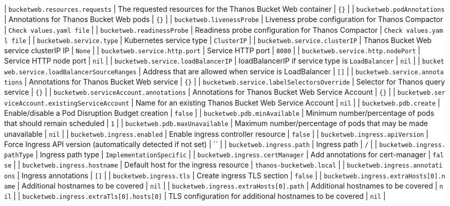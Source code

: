 | `bucketweb.resources.requests`                    | The requested resources for the Thanos Bucket Web container                                                           | `{}`                           |
| `bucketweb.podAnnotations`                        | Annotations for Thanos Bucket Web pods                                                                                | `{}`                           |
| `bucketweb.livenessProbe`                         | Liveness probe configuration for Thanos Compactor                                                                     | `Check values.yaml file`       |
| `bucketweb.readinessProbe`                        | Readiness probe configuration for Thanos Compactor                                                                    | `Check values.yaml file`       |
| `bucketweb.service.type`                          | Kubernetes service type                                                                                               | `ClusterIP`                    |
| `bucketweb.service.clusterIP`                     | Thanos Bucket Web service clusterIP IP                                                                                | `None`                         |
| `bucketweb.service.http.port`                     | Service HTTP port                                                                                                     | `8080`                         |
| `bucketweb.service.http.nodePort`                 | Service HTTP node port                                                                                                | `nil`                          |
| `bucketweb.service.loadBalancerIP`                | loadBalancerIP if service type is `LoadBalancer`                                                                      | `nil`                          |
| `bucketweb.service.loadBalancerSourceRanges`      | Address that are allowed when service is LoadBalancer                                                                 | `[]`                           |
| `bucketweb.service.annotations`                   | Annotations for Thanos Bucket Web service                                                                             | `{}`                           |
| `bucketweb.service.labelSelectorsOverride`        | Selector for Thanos query service                                                                                     | `{}`                           |
| `bucketweb.serviceAccount.annotations`            | Annotations for Thanos Bucket Web Service Account                                                                     | `{}`                           |
| `bucketweb.serviceAccount.existingServiceAccount` | Name for an existing Thanos Bucket Web Service Account                                                                | `nil`                          |
| `bucketweb.pdb.create`                            | Enable/disable a Pod Disruption Budget creation                                                                       | `false`                        |
| `bucketweb.pdb.minAvailable`                      | Minimum number/percentage of pods that should remain scheduled                                                        | `1`                            |
| `bucketweb.pdb.maxUnavailable`                    | Maximum number/percentage of pods that may be made unavailable                                                        | `nil`                          |
| `bucketweb.ingress.enabled`                       | Enable ingress controller resource                                                                                    | `false`                        |
| `bucketweb.ingress.apiVersion`                    | Force Ingress API version (automatically detected if not set)                                                         | ``                             |
| `bucketweb.ingress.path`                          | Ingress path                                                                                                          | `/`                            |
| `bucketweb.ingress.pathType`                      | Ingress path type                                                                                                     | `ImplementationSpecific`       |
| `bucketweb.ingress.certManager`                   | Add annotations for cert-manager                                                                                      | `false`                        |
| `bucketweb.ingress.hostname`                      | Default host for the ingress resource                                                                                 | `thanos-bucketweb.local`       |
| `bucketweb.ingress.annotations`                   | Ingress annotations                                                                                                   | `[]`                           |
| `bucketweb.ingress.tls`                           | Create ingress TLS section                                                                                            | `false`                        |
| `bucketweb.ingress.extraHosts[0].name`            | Additional hostnames to be covered                                                                                    | `nil`                          |
| `bucketweb.ingress.extraHosts[0].path`            | Additional hostnames to be covered                                                                                    | `nil`                          |
| `bucketweb.ingress.extraTls[0].hosts[0]`          | TLS configuration for additional hostnames to be covered                                                              | `nil`                          |